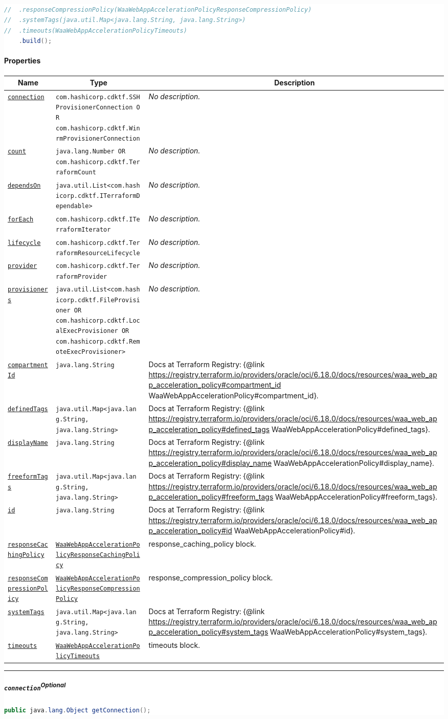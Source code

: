 ```java
//  .responseCompressionPolicy(WaaWebAppAccelerationPolicyResponseCompressionPolicy)
//  .systemTags(java.util.Map<java.lang.String, java.lang.String>)
//  .timeouts(WaaWebAppAccelerationPolicyTimeouts)
    .build();
```

#### Properties <a name="Properties" id="Properties"></a>

| **Name** | **Type** | **Description** |
| --- | --- | --- |
| <code><a href="#rhizo-co-terraform-provider-oci.waaWebAppAccelerationPolicy.WaaWebAppAccelerationPolicyConfig.property.connection">connection</a></code> | <code>com.hashicorp.cdktf.SSHProvisionerConnection OR com.hashicorp.cdktf.WinrmProvisionerConnection</code> | *No description.* |
| <code><a href="#rhizo-co-terraform-provider-oci.waaWebAppAccelerationPolicy.WaaWebAppAccelerationPolicyConfig.property.count">count</a></code> | <code>java.lang.Number OR com.hashicorp.cdktf.TerraformCount</code> | *No description.* |
| <code><a href="#rhizo-co-terraform-provider-oci.waaWebAppAccelerationPolicy.WaaWebAppAccelerationPolicyConfig.property.dependsOn">dependsOn</a></code> | <code>java.util.List<com.hashicorp.cdktf.ITerraformDependable></code> | *No description.* |
| <code><a href="#rhizo-co-terraform-provider-oci.waaWebAppAccelerationPolicy.WaaWebAppAccelerationPolicyConfig.property.forEach">forEach</a></code> | <code>com.hashicorp.cdktf.ITerraformIterator</code> | *No description.* |
| <code><a href="#rhizo-co-terraform-provider-oci.waaWebAppAccelerationPolicy.WaaWebAppAccelerationPolicyConfig.property.lifecycle">lifecycle</a></code> | <code>com.hashicorp.cdktf.TerraformResourceLifecycle</code> | *No description.* |
| <code><a href="#rhizo-co-terraform-provider-oci.waaWebAppAccelerationPolicy.WaaWebAppAccelerationPolicyConfig.property.provider">provider</a></code> | <code>com.hashicorp.cdktf.TerraformProvider</code> | *No description.* |
| <code><a href="#rhizo-co-terraform-provider-oci.waaWebAppAccelerationPolicy.WaaWebAppAccelerationPolicyConfig.property.provisioners">provisioners</a></code> | <code>java.util.List<com.hashicorp.cdktf.FileProvisioner OR com.hashicorp.cdktf.LocalExecProvisioner OR com.hashicorp.cdktf.RemoteExecProvisioner></code> | *No description.* |
| <code><a href="#rhizo-co-terraform-provider-oci.waaWebAppAccelerationPolicy.WaaWebAppAccelerationPolicyConfig.property.compartmentId">compartmentId</a></code> | <code>java.lang.String</code> | Docs at Terraform Registry: {@link https://registry.terraform.io/providers/oracle/oci/6.18.0/docs/resources/waa_web_app_acceleration_policy#compartment_id WaaWebAppAccelerationPolicy#compartment_id}. |
| <code><a href="#rhizo-co-terraform-provider-oci.waaWebAppAccelerationPolicy.WaaWebAppAccelerationPolicyConfig.property.definedTags">definedTags</a></code> | <code>java.util.Map<java.lang.String, java.lang.String></code> | Docs at Terraform Registry: {@link https://registry.terraform.io/providers/oracle/oci/6.18.0/docs/resources/waa_web_app_acceleration_policy#defined_tags WaaWebAppAccelerationPolicy#defined_tags}. |
| <code><a href="#rhizo-co-terraform-provider-oci.waaWebAppAccelerationPolicy.WaaWebAppAccelerationPolicyConfig.property.displayName">displayName</a></code> | <code>java.lang.String</code> | Docs at Terraform Registry: {@link https://registry.terraform.io/providers/oracle/oci/6.18.0/docs/resources/waa_web_app_acceleration_policy#display_name WaaWebAppAccelerationPolicy#display_name}. |
| <code><a href="#rhizo-co-terraform-provider-oci.waaWebAppAccelerationPolicy.WaaWebAppAccelerationPolicyConfig.property.freeformTags">freeformTags</a></code> | <code>java.util.Map<java.lang.String, java.lang.String></code> | Docs at Terraform Registry: {@link https://registry.terraform.io/providers/oracle/oci/6.18.0/docs/resources/waa_web_app_acceleration_policy#freeform_tags WaaWebAppAccelerationPolicy#freeform_tags}. |
| <code><a href="#rhizo-co-terraform-provider-oci.waaWebAppAccelerationPolicy.WaaWebAppAccelerationPolicyConfig.property.id">id</a></code> | <code>java.lang.String</code> | Docs at Terraform Registry: {@link https://registry.terraform.io/providers/oracle/oci/6.18.0/docs/resources/waa_web_app_acceleration_policy#id WaaWebAppAccelerationPolicy#id}. |
| <code><a href="#rhizo-co-terraform-provider-oci.waaWebAppAccelerationPolicy.WaaWebAppAccelerationPolicyConfig.property.responseCachingPolicy">responseCachingPolicy</a></code> | <code><a href="#rhizo-co-terraform-provider-oci.waaWebAppAccelerationPolicy.WaaWebAppAccelerationPolicyResponseCachingPolicy">WaaWebAppAccelerationPolicyResponseCachingPolicy</a></code> | response_caching_policy block. |
| <code><a href="#rhizo-co-terraform-provider-oci.waaWebAppAccelerationPolicy.WaaWebAppAccelerationPolicyConfig.property.responseCompressionPolicy">responseCompressionPolicy</a></code> | <code><a href="#rhizo-co-terraform-provider-oci.waaWebAppAccelerationPolicy.WaaWebAppAccelerationPolicyResponseCompressionPolicy">WaaWebAppAccelerationPolicyResponseCompressionPolicy</a></code> | response_compression_policy block. |
| <code><a href="#rhizo-co-terraform-provider-oci.waaWebAppAccelerationPolicy.WaaWebAppAccelerationPolicyConfig.property.systemTags">systemTags</a></code> | <code>java.util.Map<java.lang.String, java.lang.String></code> | Docs at Terraform Registry: {@link https://registry.terraform.io/providers/oracle/oci/6.18.0/docs/resources/waa_web_app_acceleration_policy#system_tags WaaWebAppAccelerationPolicy#system_tags}. |
| <code><a href="#rhizo-co-terraform-provider-oci.waaWebAppAccelerationPolicy.WaaWebAppAccelerationPolicyConfig.property.timeouts">timeouts</a></code> | <code><a href="#rhizo-co-terraform-provider-oci.waaWebAppAccelerationPolicy.WaaWebAppAccelerationPolicyTimeouts">WaaWebAppAccelerationPolicyTimeouts</a></code> | timeouts block. |

---

##### `connection`<sup>Optional</sup> <a name="connection" id="rhizo-co-terraform-provider-oci.waaWebAppAccelerationPolicy.WaaWebAppAccelerationPolicyConfig.property.connection"></a>

```java
public java.lang.Object getConnection();
```
